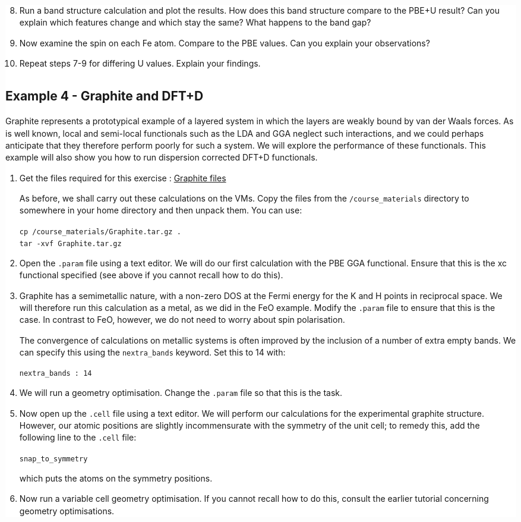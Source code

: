 8. Run a band structure calculation and plot the results. How does this band structure compare to the PBE+U result? Can you explain which features change and which stay the same? What happens to the band gap?

9. Now examine the spin on each Fe atom. Compare to the PBE values. Can you explain your observations?

10. Repeat steps 7-9 for differing U values. Explain your findings. 

## Example 4 - Graphite and DFT+D

Graphite represents a prototypical example of a layered system in which the layers are weakly bound by van der Waals forces. As is well known, local and semi-local functionals such as the LDA and GGA neglect such interactions, and we could perhaps anticipate that they therefore perform poorly for such a system. We will explore the performance of these functionals. This example will also show you how to run dispersion corrected DFT+D functionals. 

1. Get the files required for this exercise : [Graphite files](Graphite.tar.gz)
 
	As before, we shall carry out these calculations on the VMs. Copy the files from the `/course_materials` directory to somewhere in your home directory and then unpack them. You can use:
	
	```
	cp /course_materials/Graphite.tar.gz .
	tar -xvf Graphite.tar.gz
	```

2. Open the `.param` file using a text editor. We will do our first calculation with the PBE GGA functional. Ensure that this is the xc functional specified (see above if you cannot recall how to do this).

3. Graphite has a semimetallic nature, with a non-zero DOS at the Fermi energy for the K and H points in reciprocal space. We will therefore run this calculation as a metal, as we did in the FeO example. Modify the `.param` file to ensure that this is the case.  In contrast to FeO, however, we do not need to worry about spin polarisation.

	The convergence of calculations on metallic systems is often improved by the inclusion of a number of extra empty bands. We can specify this using the `nextra_bands` keyword. Set this to 14 with:
	
	```
	nextra_bands : 14
	```

4. We will run a geometry optimisation. Change the `.param` file so that this is the task.

5. Now open up the `.cell` file using a text editor. We will perform our calculations for the experimental graphite structure.  However, our atomic positions are slightly incommensurate with the symmetry of the unit cell; to remedy this, add the following line to the `.cell` file:
	
	```
	snap_to_symmetry
	```
	which puts the atoms on the symmetry positions. 

6. Now run a variable cell geometry optimisation. If you cannot recall how to do this, consult the earlier tutorial concerning geometry optimisations. 
